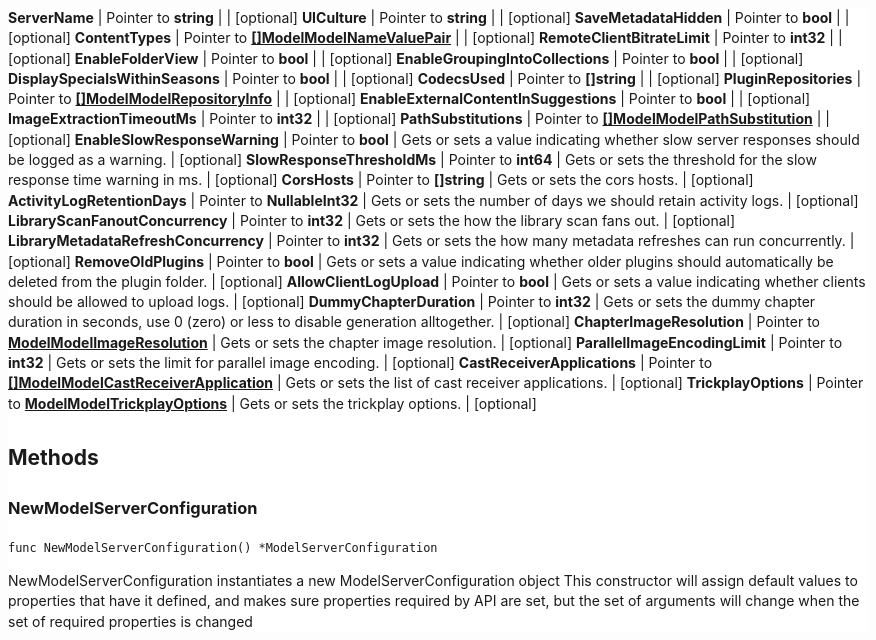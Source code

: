 **ServerName** | Pointer to **string** |  | [optional] 
**UICulture** | Pointer to **string** |  | [optional] 
**SaveMetadataHidden** | Pointer to **bool** |  | [optional] 
**ContentTypes** | Pointer to [**[]ModelModelNameValuePair**](ModelModelNameValuePair.md) |  | [optional] 
**RemoteClientBitrateLimit** | Pointer to **int32** |  | [optional] 
**EnableFolderView** | Pointer to **bool** |  | [optional] 
**EnableGroupingIntoCollections** | Pointer to **bool** |  | [optional] 
**DisplaySpecialsWithinSeasons** | Pointer to **bool** |  | [optional] 
**CodecsUsed** | Pointer to **[]string** |  | [optional] 
**PluginRepositories** | Pointer to [**[]ModelModelRepositoryInfo**](ModelModelRepositoryInfo.md) |  | [optional] 
**EnableExternalContentInSuggestions** | Pointer to **bool** |  | [optional] 
**ImageExtractionTimeoutMs** | Pointer to **int32** |  | [optional] 
**PathSubstitutions** | Pointer to [**[]ModelModelPathSubstitution**](ModelModelPathSubstitution.md) |  | [optional] 
**EnableSlowResponseWarning** | Pointer to **bool** | Gets or sets a value indicating whether slow server responses should be logged as a warning. | [optional] 
**SlowResponseThresholdMs** | Pointer to **int64** | Gets or sets the threshold for the slow response time warning in ms. | [optional] 
**CorsHosts** | Pointer to **[]string** | Gets or sets the cors hosts. | [optional] 
**ActivityLogRetentionDays** | Pointer to **NullableInt32** | Gets or sets the number of days we should retain activity logs. | [optional] 
**LibraryScanFanoutConcurrency** | Pointer to **int32** | Gets or sets the how the library scan fans out. | [optional] 
**LibraryMetadataRefreshConcurrency** | Pointer to **int32** | Gets or sets the how many metadata refreshes can run concurrently. | [optional] 
**RemoveOldPlugins** | Pointer to **bool** | Gets or sets a value indicating whether older plugins should automatically be deleted from the plugin folder. | [optional] 
**AllowClientLogUpload** | Pointer to **bool** | Gets or sets a value indicating whether clients should be allowed to upload logs. | [optional] 
**DummyChapterDuration** | Pointer to **int32** | Gets or sets the dummy chapter duration in seconds, use 0 (zero) or less to disable generation alltogether. | [optional] 
**ChapterImageResolution** | Pointer to [**ModelModelImageResolution**](ModelImageResolution.md) | Gets or sets the chapter image resolution. | [optional] 
**ParallelImageEncodingLimit** | Pointer to **int32** | Gets or sets the limit for parallel image encoding. | [optional] 
**CastReceiverApplications** | Pointer to [**[]ModelModelCastReceiverApplication**](ModelModelCastReceiverApplication.md) | Gets or sets the list of cast receiver applications. | [optional] 
**TrickplayOptions** | Pointer to [**ModelModelTrickplayOptions**](ModelTrickplayOptions.md) | Gets or sets the trickplay options. | [optional] 

## Methods

### NewModelServerConfiguration

`func NewModelServerConfiguration() *ModelServerConfiguration`

NewModelServerConfiguration instantiates a new ModelServerConfiguration object
This constructor will assign default values to properties that have it defined,
and makes sure properties required by API are set, but the set of arguments
will change when the set of required properties is changed
